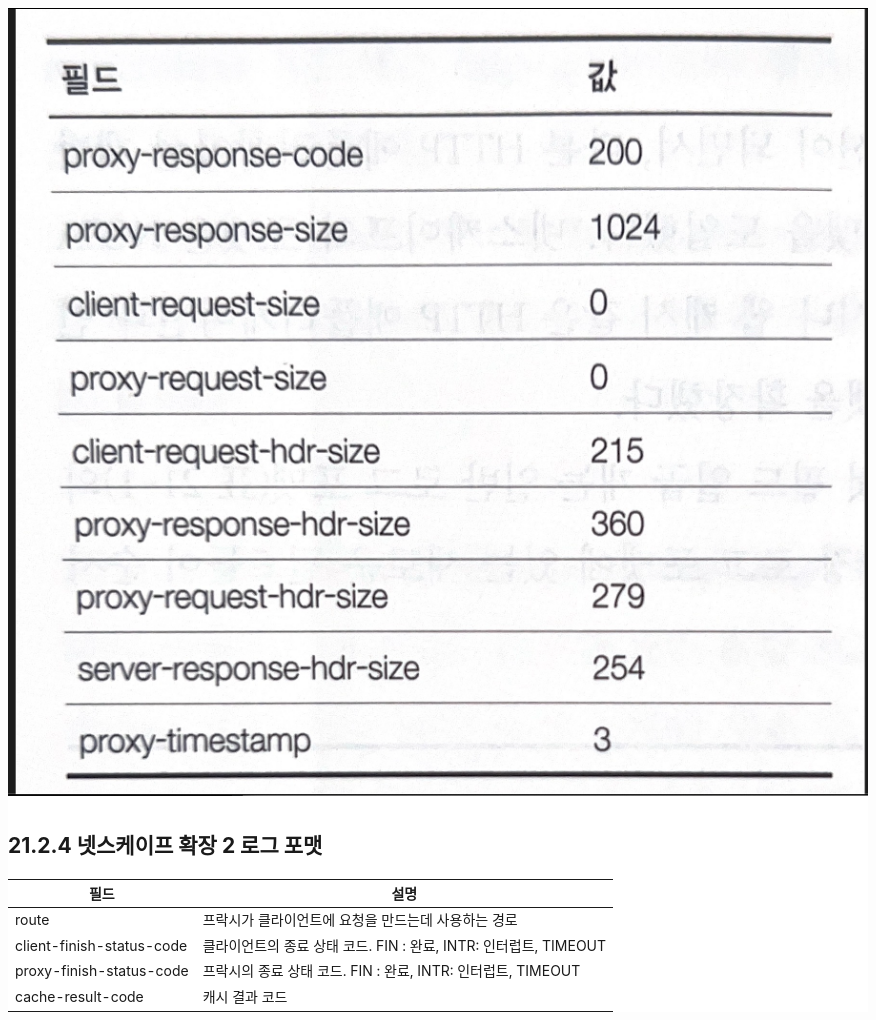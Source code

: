 ![image](./image%202.png)

## 21.2.4 넷스케이프 확장 2 로그 포맷

| 필드                      | 설명                                                             |
| ------------------------- | ---------------------------------------------------------------- |
| route                     | 프락시가 클라이언트에 요청을 만드는데 사용하는 경로              |
| client-finish-status-code | 클라이언트의 종료 상태 코드. FIN : 완료, INTR: 인터럽트, TIMEOUT |
| proxy-finish-status-code  | 프락시의 종료 상태 코드. FIN : 완료, INTR: 인터럽트, TIMEOUT     |
| cache-result-code         | 캐시 결과 코드                                                   |
